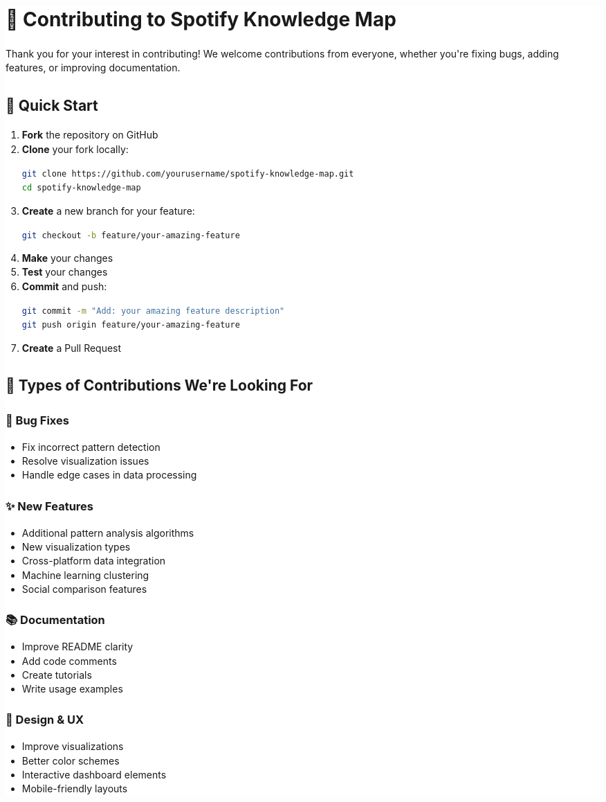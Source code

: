 # 🤝 Contributing to Spotify Knowledge Map

Thank you for your interest in contributing! We welcome contributions from everyone, whether you're fixing bugs, adding features, or improving documentation.

## 🚀 Quick Start

1. **Fork** the repository on GitHub
2. **Clone** your fork locally:
   ```bash
   git clone https://github.com/yourusername/spotify-knowledge-map.git
   cd spotify-knowledge-map
   ```
3. **Create** a new branch for your feature:
   ```bash
   git checkout -b feature/your-amazing-feature
   ```
4. **Make** your changes
5. **Test** your changes
6. **Commit** and push:
   ```bash
   git commit -m "Add: your amazing feature description"
   git push origin feature/your-amazing-feature
   ```
7. **Create** a Pull Request

## 🎯 Types of Contributions We're Looking For

### 🐛 Bug Fixes
- Fix incorrect pattern detection
- Resolve visualization issues
- Handle edge cases in data processing

### ✨ New Features
- Additional pattern analysis algorithms
- New visualization types
- Cross-platform data integration
- Machine learning clustering
- Social comparison features

### 📚 Documentation
- Improve README clarity
- Add code comments
- Create tutorials
- Write usage examples

### 🎨 Design & UX
- Improve visualizations
- Better color schemes
- Interactive dashboard elements
- Mobile-friendly layouts
